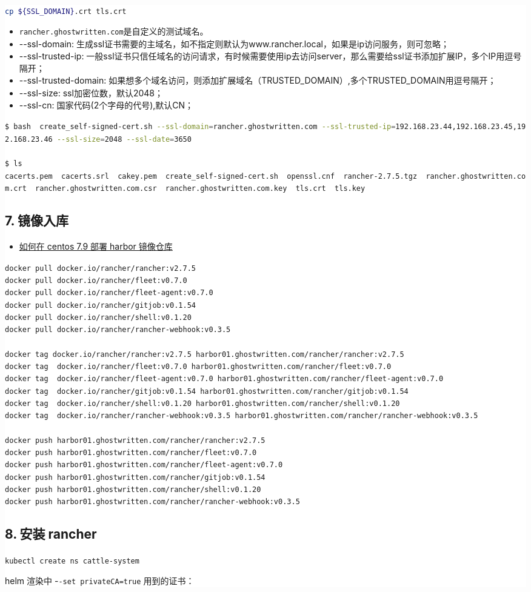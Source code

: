 ```bash
cp ${SSL_DOMAIN}.crt tls.crt
```

- `rancher.ghostwritten.com`是自定义的测试域名。
- --ssl-domain: 生成ssl证书需要的主域名，如不指定则默认为www.rancher.local，如果是ip访问服务，则可忽略；
- --ssl-trusted-ip: 一般ssl证书只信任域名的访问请求，有时候需要使用ip去访问server，那么需要给ssl证书添加扩展IP，多个IP用逗号隔开；
- --ssl-trusted-domain: 如果想多个域名访问，则添加扩展域名（TRUSTED_DOMAIN）,多个TRUSTED_DOMAIN用逗号隔开；
- --ssl-size: ssl加密位数，默认2048；
- --ssl-cn: 国家代码(2个字母的代号),默认CN；

```bash
$ bash  create_self-signed-cert.sh --ssl-domain=rancher.ghostwritten.com --ssl-trusted-ip=192.168.23.44,192.168.23.45,192.168.23.46 --ssl-size=2048 --ssl-date=3650

$ ls
cacerts.pem  cacerts.srl  cakey.pem  create_self-signed-cert.sh  openssl.cnf  rancher-2.7.5.tgz  rancher.ghostwritten.com.crt  rancher.ghostwritten.com.csr  rancher.ghostwritten.com.key  tls.crt  tls.key
```


## 7. 镜像入库

- [如何在 centos 7.9 部署 harbor 镜像仓库](https://blog.csdn.net/xixihahalelehehe/article/details/127920005)

```bash
docker pull docker.io/rancher/rancher:v2.7.5
docker pull docker.io/rancher/fleet:v0.7.0
docker pull docker.io/rancher/fleet-agent:v0.7.0
docker pull docker.io/rancher/gitjob:v0.1.54
docker pull docker.io/rancher/shell:v0.1.20
docker pull docker.io/rancher/rancher-webhook:v0.3.5 

docker tag docker.io/rancher/rancher:v2.7.5 harbor01.ghostwritten.com/rancher/rancher:v2.7.5
docker tag  docker.io/rancher/fleet:v0.7.0 harbor01.ghostwritten.com/rancher/fleet:v0.7.0
docker tag  docker.io/rancher/fleet-agent:v0.7.0 harbor01.ghostwritten.com/rancher/fleet-agent:v0.7.0
docker tag  docker.io/rancher/gitjob:v0.1.54 harbor01.ghostwritten.com/rancher/gitjob:v0.1.54
docker tag  docker.io/rancher/shell:v0.1.20 harbor01.ghostwritten.com/rancher/shell:v0.1.20
docker tag  docker.io/rancher/rancher-webhook:v0.3.5 harbor01.ghostwritten.com/rancher/rancher-webhook:v0.3.5

docker push harbor01.ghostwritten.com/rancher/rancher:v2.7.5
docker push harbor01.ghostwritten.com/rancher/fleet:v0.7.0
docker push harbor01.ghostwritten.com/rancher/fleet-agent:v0.7.0
docker push harbor01.ghostwritten.com/rancher/gitjob:v0.1.54
docker push harbor01.ghostwritten.com/rancher/shell:v0.1.20
docker push harbor01.ghostwritten.com/rancher/rancher-webhook:v0.3.5
```

## 8. 安装 rancher

```bash
kubectl create ns cattle-system
```
helm 渲染中 -`-set privateCA=true` 用到的证书：
